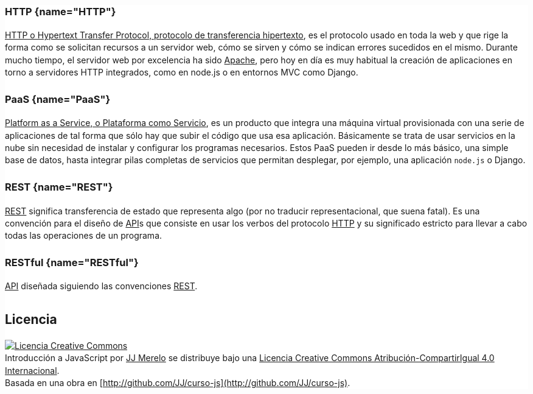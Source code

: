 ### HTTP {name="HTTP"}

[HTTP o Hypertext Transfer Protocol, protocolo de transferencia
hipertexto](http://es.wikipedia.org/wiki/Http), es el protocolo usado en
toda la web y que rige la forma como se solicitan recursos a un servidor
web, cómo se sirven y cómo se indican errores sucedidos en el mismo.
Durante mucho tiempo, el servidor web por excelencia ha sido
[Apache](http://httpd.apache.org), pero hoy en día es muy habitual la
creación de aplicaciones en torno a servidores HTTP integrados, como en
node.js o en entornos MVC como Django.

### PaaS {name="PaaS"}

[Platform as a Service, o Plataforma como
Servicio](http://es.wikipedia.org/wiki/PaaS#Plataforma_como_servicio),
es un producto que integra una máquina virtual provisionada con una
serie de aplicaciones de tal forma que sólo hay que subir el código que
usa esa aplicación. Básicamente se trata de usar servicios en la nube
sin necesidad de instalar y configurar los programas necesarios. Estos
PaaS pueden ir desde lo más básico, una simple base de datos, hasta
integrar pilas completas de servicios que permitan desplegar, por
ejemplo, una aplicación `node.js` o Django.

### REST {name="REST"}

[REST](http://es.wikipedia.org/wiki/Representational_State_Transfer)
significa transferencia de estado que representa algo (por no traducir
representacional, que suena fatal). Es una convención para el diseño de
[API](#API)s que consiste en usar los verbos del protocolo [HTTP](#HTTP)
y su significado estricto para llevar a cabo todas las operaciones de un
programa.

### RESTful {name="RESTful"}

[API](#API) diseñada siguiendo las convenciones [REST](#REST).

Licencia
--------

[![Licencia Creative
Commons](http://i.creativecommons.org/l/by-sa/4.0/88x31.png)](http://creativecommons.org/licenses/by-sa/4.0/)\
Introducción a JavaScript por [JJ Merelo](http://amzn.to/1gzEaMD) se
distribuye bajo una [Licencia Creative Commons Atribución-CompartirIgual
4.0 Internacional](http://creativecommons.org/licenses/by-sa/4.0/).\
Basada en una obra en
[http://github.com/JJ/curso-js](http://github.com/JJ/curso-js).
